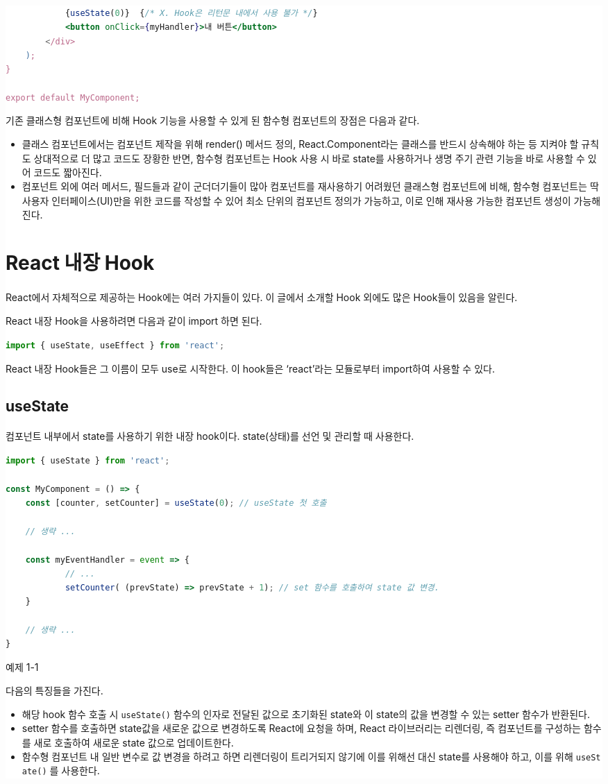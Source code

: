 ```jsx
			{useState(0)}  {/* X. Hook은 리턴문 내에서 사용 불가 */}
			<button onClick={myHandler}>내 버튼</button>
		</div>
	);
}

export default MyComponent;
```

기존 클래스형 컴포넌트에 비해 Hook 기능을 사용할 수 있게 된 함수형 컴포넌트의 장점은 다음과 같다. 

- 클래스 컴포넌트에서는 컴포넌트 제작을 위해 render() 메서드 정의, React.Component라는 클래스를 반드시 상속해야 하는 등 지켜야 할 규칙도 상대적으로 더 많고 코드도 장황한 반면, 함수형 컴포넌트는 Hook 사용 시 바로 state를 사용하거나 생명 주기 관련 기능을 바로 사용할 수 있어 코드도 짧아진다.
- 컴포넌트 외에 여러 메서드, 필드들과 같이 군더더기들이 많아 컴포넌트를 재사용하기 어려웠던 클래스형 컴포넌트에 비해, 함수형 컴포넌트는 딱 사용자 인터페이스(UI)만을 위한 코드를 작성할 수 있어 최소 단위의 컴포넌트 정의가 가능하고, 이로 인해 재사용 가능한 컴포넌트 생성이 가능해진다.

# React 내장 Hook

React에서 자체적으로 제공하는 Hook에는 여러 가지들이 있다. 이 글에서 소개할 Hook 외에도 많은 Hook들이 있음을 알린다. 

React 내장 Hook을 사용하려면 다음과 같이 import 하면 된다.

```jsx
import { useState, useEffect } from 'react';
```

React 내장 Hook들은 그 이름이 모두 use로 시작한다. 이 hook들은 ‘react’라는 모듈로부터 import하여 사용할 수 있다. 

## useState

컴포넌트 내부에서 state를 사용하기 위한 내장 hook이다. state(상태)를 선언 및 관리할 때 사용한다. 

```jsx
import { useState } from 'react';

const MyComponent = () => {
	const [counter, setCounter] = useState(0); // useState 첫 호출
	
	// 생략 ...
	
	const myEventHandler = event => {
			// ...
			setCounter( (prevState) => prevState + 1); // set 함수를 호출하여 state 값 변경. 
	}
	
	// 생략 ...
}
```

예제 1-1

다음의 특징들을 가진다.

- 해당 hook 함수 호출 시 `useState()` 함수의 인자로 전달된 값으로 초기화된 state와 이 state의 값을 변경할 수 있는 setter 함수가 반환된다.
- setter 함수를 호출하면 state값을 새로운 값으로 변경하도록 React에 요청을 하며, React 라이브러리는 리렌더링, 즉 컴포넌트를 구성하는 함수를 새로 호출하여 새로운 state 값으로 업데이트한다.
- 함수형 컴포넌트 내 일반 변수로 값 변경을 하려고 하면 리렌더링이 트리거되지 않기에 이를 위해선 대신 state를 사용해야 하고, 이를 위해 `useState()` 를 사용한다.
